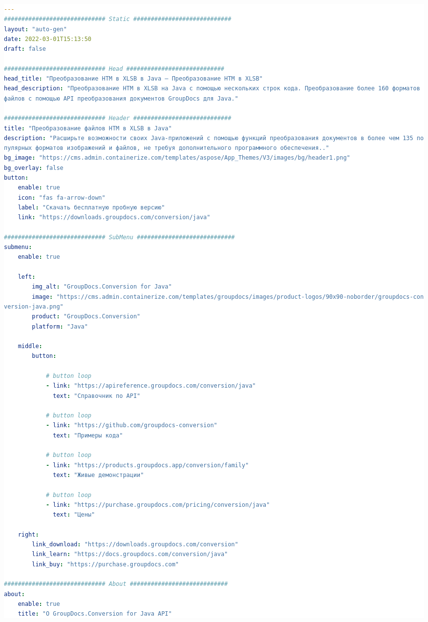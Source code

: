 ```yaml
---
############################# Static ############################
layout: "auto-gen"
date: 2022-03-01T15:13:50
draft: false

############################# Head ############################
head_title: "Преобразование HTM в XLSB в Java — Преобразование HTM в XLSB"
head_description: "Преобразование HTM в XLSB на Java с помощью нескольких строк кода. Преобразование более 160 форматов файлов с помощью API преобразования документов GroupDocs для Java."

############################# Header ############################
title: "Преобразование файлов HTM в XLSB в Java"
description: "Расширьте возможности своих Java-приложений с помощью функций преобразования документов в более чем 135 популярных форматов изображений и файлов, не требуя дополнительного программного обеспечения.."
bg_image: "https://cms.admin.containerize.com/templates/aspose/App_Themes/V3/images/bg/header1.png"
bg_overlay: false
button:
    enable: true
    icon: "fas fa-arrow-down"
    label: "Скачать бесплатную пробную версию"
    link: "https://downloads.groupdocs.com/conversion/java"

############################# SubMenu ############################
submenu:
    enable: true

    left:
        img_alt: "GroupDocs.Conversion for Java"
        image: "https://cms.admin.containerize.com/templates/groupdocs/images/product-logos/90x90-noborder/groupdocs-conversion-java.png"
        product: "GroupDocs.Conversion"
        platform: "Java"

    middle:
        button:

            # button loop
            - link: "https://apireference.groupdocs.com/conversion/java"
              text: "Справочник по API"

            # button loop
            - link: "https://github.com/groupdocs-conversion"
              text: "Примеры кода"

            # button loop
            - link: "https://products.groupdocs.app/conversion/family"
              text: "Живые демонстрации"

            # button loop
            - link: "https://purchase.groupdocs.com/pricing/conversion/java"
              text: "Цены"

    right:
        link_download: "https://downloads.groupdocs.com/conversion"
        link_learn: "https://docs.groupdocs.com/conversion/java"
        link_buy: "https://purchase.groupdocs.com"

############################# About ############################
about:
    enable: true
    title: "О GroupDocs.Conversion for Java API"
```